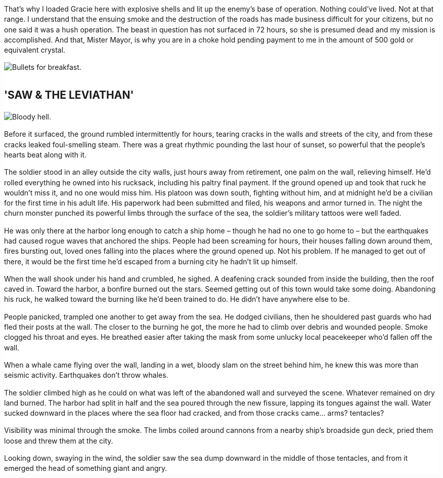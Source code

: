  That’s why I loaded Gracie here with explosive shells and lit up the enemy’s base of operation. Nothing could’ve lived. Not at that range. I understand that the ensuing smoke and the destruction of the roads has made business difficult for your citizens, but no one said it was a hush operation. The beast in question has not surfaced in 72 hours, so she is presumed dead and my mission is accomplished. And that, Mister Mayor, is why you are in a choke hold pending payment to me in the amount of 500 gold or equivalent crystal.

![Bullets for breakfast.](../../.gitbook/assets/saw_bridgeburner_1000px.jpg)

## 'SAW & THE LEVIATHAN'

![Bloody hell.](../../.gitbook/assets/saw_leviathan1_1000px.jpg)

 Before it surfaced, the ground rumbled intermittently for hours, tearing cracks in the walls and streets of the city, and from these cracks leaked foul-smelling steam. There was a great rhythmic pounding the last hour of sunset, so powerful that the people’s hearts beat along with it.

 The soldier stood in an alley outside the city walls, just hours away from retirement, one palm on the wall, relieving himself. He’d rolled everything he owned into his rucksack, including his paltry final payment. If the ground opened up and took that ruck he wouldn’t miss it, and no one would miss him. His platoon was down south, fighting without him, and at midnight he’d be a civilian for the first time in his adult life. His paperwork had been submitted and filed, his weapons and armor turned in. The night the churn monster punched its powerful limbs through the surface of the sea, the soldier’s military tattoos were well faded.

 He was only there at the harbor long enough to catch a ship home – though he had no one to go home to – but the earthquakes had caused rogue waves that anchored the ships. People had been screaming for hours, their houses falling down around them, fires bursting out, loved ones falling into the places where the ground opened up. Not his problem. If he managed to get out of there, it would be the first time he’d escaped from a burning city he hadn’t lit up himself.

 When the wall shook under his hand and crumbled, he sighed. A deafening crack sounded from inside the building, then the roof caved in. Toward the harbor, a bonfire burned out the stars. Seemed getting out of this town would take some doing. Abandoning his ruck, he walked toward the burning like he’d been trained to do. He didn’t have anywhere else to be.

 People panicked, trampled one another to get away from the sea. He dodged civilians, then he shouldered past guards who had fled their posts at the wall. The closer to the burning he got, the more he had to climb over debris and wounded people. Smoke clogged his throat and eyes. He breathed easier after taking the mask from some unlucky local peacekeeper who’d fallen off the wall.

 When a whale came flying over the wall, landing in a wet, bloody slam on the street behind him, he knew this was more than seismic activity. Earthquakes don’t throw whales.

 The soldier climbed high as he could on what was left of the abandoned wall and surveyed the scene. Whatever remained on dry land burned. The harbor had split in half and the sea poured through the new fissure, lapping its tongues against the wall. Water sucked downward in the places where the sea floor had cracked, and from those cracks came… arms? tentacles?

 Visibility was minimal through the smoke. The limbs coiled around cannons from a nearby ship’s broadside gun deck, pried them loose and threw them at the city.

 Looking down, swaying in the wind, the soldier saw the sea dump downward in the middle of those tentacles, and from it emerged the head of something giant and angry.  

